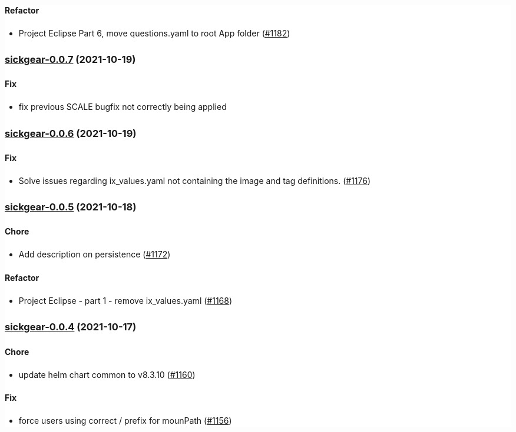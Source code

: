 #### Refactor

* Project Eclipse Part 6, move questions.yaml to root App folder ([#1182](https://github.com/truecharts/apps/issues/1182))



<a name="sickgear-0.0.7"></a>
### [sickgear-0.0.7](https://github.com/truecharts/apps/compare/sickgear-0.0.6...sickgear-0.0.7) (2021-10-19)

#### Fix

* fix previous SCALE bugfix not correctly being applied



<a name="sickgear-0.0.6"></a>
### [sickgear-0.0.6](https://github.com/truecharts/apps/compare/sickgear-0.0.5...sickgear-0.0.6) (2021-10-19)

#### Fix

* Solve issues regarding ix_values.yaml not containing the image and tag definitions. ([#1176](https://github.com/truecharts/apps/issues/1176))



<a name="sickgear-0.0.5"></a>
### [sickgear-0.0.5](https://github.com/truecharts/apps/compare/sickgear-0.0.4...sickgear-0.0.5) (2021-10-18)

#### Chore

* Add description on persistence ([#1172](https://github.com/truecharts/apps/issues/1172))

#### Refactor

* Project Eclipse - part 1 - remove ix_values.yaml ([#1168](https://github.com/truecharts/apps/issues/1168))



<a name="sickgear-0.0.4"></a>
### [sickgear-0.0.4](https://github.com/truecharts/apps/compare/sickgear-0.0.3...sickgear-0.0.4) (2021-10-17)

#### Chore

* update helm chart common to v8.3.10 ([#1160](https://github.com/truecharts/apps/issues/1160))

#### Fix

* force users using correct / prefix for mounPath ([#1156](https://github.com/truecharts/apps/issues/1156))


